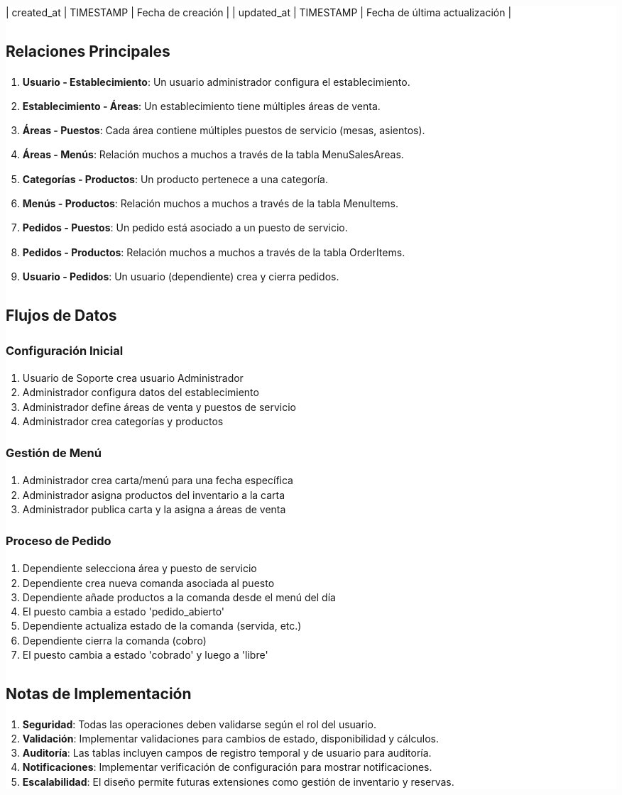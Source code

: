 | created_at | TIMESTAMP | Fecha de creación |
| updated_at | TIMESTAMP | Fecha de última actualización |

## Relaciones Principales

1. **Usuario - Establecimiento**: Un usuario administrador configura el establecimiento.

2. **Establecimiento - Áreas**: Un establecimiento tiene múltiples áreas de venta.

3. **Áreas - Puestos**: Cada área contiene múltiples puestos de servicio (mesas, asientos).

4. **Áreas - Menús**: Relación muchos a muchos a través de la tabla MenuSalesAreas.

5. **Categorías - Productos**: Un producto pertenece a una categoría.

6. **Menús - Productos**: Relación muchos a muchos a través de la tabla MenuItems.

7. **Pedidos - Puestos**: Un pedido está asociado a un puesto de servicio.

8. **Pedidos - Productos**: Relación muchos a muchos a través de la tabla OrderItems.

9. **Usuario - Pedidos**: Un usuario (dependiente) crea y cierra pedidos.

## Flujos de Datos

### Configuración Inicial
1. Usuario de Soporte crea usuario Administrador
2. Administrador configura datos del establecimiento
3. Administrador define áreas de venta y puestos de servicio
4. Administrador crea categorías y productos

### Gestión de Menú
1. Administrador crea carta/menú para una fecha específica
2. Administrador asigna productos del inventario a la carta
3. Administrador publica carta y la asigna a áreas de venta

### Proceso de Pedido
1. Dependiente selecciona área y puesto de servicio
2. Dependiente crea nueva comanda asociada al puesto
3. Dependiente añade productos a la comanda desde el menú del día
4. El puesto cambia a estado 'pedido_abierto'
5. Dependiente actualiza estado de la comanda (servida, etc.)
6. Dependiente cierra la comanda (cobro)
7. El puesto cambia a estado 'cobrado' y luego a 'libre'

## Notas de Implementación

1. **Seguridad**: Todas las operaciones deben validarse según el rol del usuario.
2. **Validación**: Implementar validaciones para cambios de estado, disponibilidad y cálculos.
3. **Auditoría**: Las tablas incluyen campos de registro temporal y de usuario para auditoría.
4. **Notificaciones**: Implementar verificación de configuración para mostrar notificaciones.
5. **Escalabilidad**: El diseño permite futuras extensiones como gestión de inventario y reservas.
